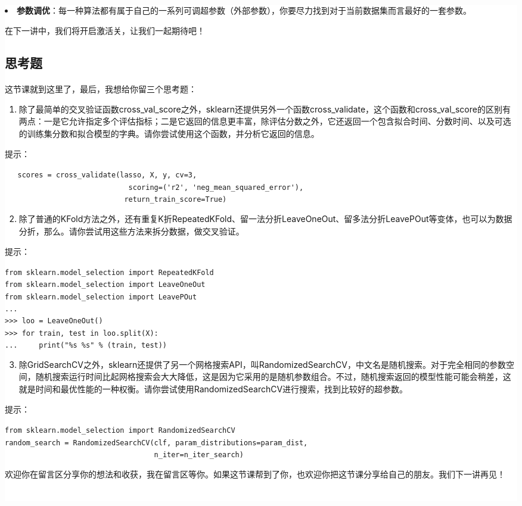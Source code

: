 <li><strong>参数调优</strong>：每一种算法都有属于自己的一系列可调超参数（外部参数），你要尽力找到对于当前数据集而言最好的一套参数。</li>
</ol><p>在下一讲中，我们将开启激活关，让我们一起期待吧！</p><h2>思考题</h2><p>这节课就到这里了，最后，我想给你留三个思考题：</p><ol>
<li>除了最简单的交叉验证函数cross_val_score之外，sklearn还提供另外一个函数cross_validate，这个函数和cross_val_score的区别有两点：一是它允许指定多个评估指标；二是它返回的信息更丰富，除评估分数之外，它还返回一个包含拟合时间、分数时间、以及可选的训练集分数和拟合模型的字典。请你尝试使用这个函数，并分析它返回的信息。</li>
</ol><p>提示：</p><pre><code>   scores = cross_validate(lasso, X, y, cv=3,
                             scoring=('r2', 'neg_mean_squared_error'),
                            return_train_score=True)
</code></pre><ol start="2">
<li>除了普通的KFold方法之外，还有重复K折RepeatedKFold、留一法分折LeaveOneOut、留多法分折LeavePOut等变体，也可以为数据分折，那么。请你尝试用这些方法来拆分数据，做交叉验证。</li>
</ol><p>提示：</p><pre><code>from sklearn.model_selection import RepeatedKFold
from sklearn.model_selection import LeaveOneOut
from sklearn.model_selection import LeavePOut
... 
&gt;&gt;&gt; loo = LeaveOneOut()
&gt;&gt;&gt; for train, test in loo.split(X):
...     print(&quot;%s %s&quot; % (train, test))
</code></pre><ol start="3">
<li>除GridSearchCV之外，sklearn还提供了另一个网格搜索API，叫RandomizedSearchCV，中文名是随机搜索。对于完全相同的参数空间，随机搜索运行时间比起网格搜索会大大降低，这是因为它采用的是随机参数组合。不过，随机搜索返回的模型性能可能会稍差，这就是时间和最优性能的一种权衡。请你尝试使用RandomizedSearchCV进行搜索，找到比较好的超参数。</li>
</ol><p>提示：</p><pre><code>from sklearn.model_selection import RandomizedSearchCV
random_search = RandomizedSearchCV(clf, param_distributions=param_dist,
                                   n_iter=n_iter_search)
</code></pre><p>欢迎你在留言区分享你的想法和收获，我在留言区等你。如果这节课帮到了你，也欢迎你把这节课分享给自己的朋友。我们下一讲再见！</p><p><img src="https://static001.geekbang.org/resource/image/f1/23/f16f468d8e15018923564b9e7a784a23.jpg?wh=2284x1280" alt=""></p>